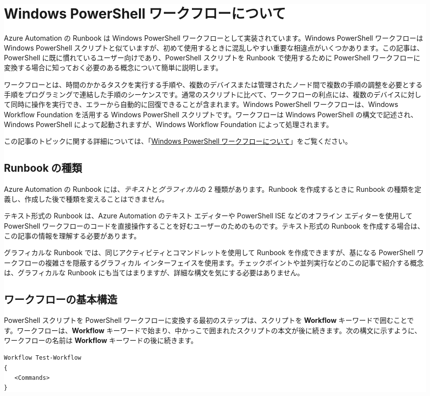 <properties 
   pageTitle="PowerShell ワークフローについての説明"
   description="Azure Automation の Runbook は、Windows PowerShell ワークフローが基になっています。この記事では、PowerShell に慣れている作成者を対象に、PowerShell と PowerShell ワークフローの具体的な違いについて簡単に説明します。"
   services="automation"
   documentationCenter=""
   authors="bwren"
   manager="stevenka"
   editor="tysonn" />
<tags 
   ms.service="automation"
   ms.devlang="na"
   ms.topic="article"
   ms.tgt_pltfrm="na"
   ms.workload="infrastructure-services"
   ms.date="07/06/2015"
   ms.author="bwren" />

# Windows PowerShell ワークフローについて

Azure Automation の Runbook は Windows PowerShell ワークフローとして実装されています。Windows PowerShell ワークフローは Windows PowerShell スクリプトと似ていますが、初めて使用するときに混乱しやすい重要な相違点がいくつかあります。この記事は、PowerShell に既に慣れているユーザー向けであり、PowerShell スクリプトを Runbook で使用するために PowerShell ワークフローに変換する場合に知っておく必要のある概念について簡単に説明します。

ワークフローとは、時間のかかるタスクを実行する手順や、複数のデバイスまたは管理されたノード間で複数の手順の調整を必要とする手順をプログラミングで連結した手順のシーケンスです。通常のスクリプトに比べて、ワークフローの利点には、複数のデバイスに対して同時に操作を実行でき、エラーから自動的に回復できることが含まれます。Windows PowerShell ワークフローは、Windows Workflow Foundation を活用する Windows PowerShell スクリプトです。ワークフローは Windows PowerShell の構文で記述され、Windows PowerShell によって起動されますが、Windows Workflow Foundation によって処理されます。

この記事のトピックに関する詳細については、「[Windows PowerShell ワークフローについて](http://technet.microsoft.com/library/jj134242.aspx)」をご覧ください。

## Runbook の種類

Azure Automation の Runbook には、*テキスト*と*グラフィカル*の 2 種類があります。Runbook を作成するときに Runbook の種類を定義し、作成した後で種類を変えることはできません。

テキスト形式の Runbook は、Azure Automation のテキスト エディターや PowerShell ISE などのオフライン エディターを使用して PowerShell ワークフローのコードを直接操作することを好むユーザーのためのものです。テキスト形式の Runbook を作成する場合は、この記事の情報を理解する必要があります。

グラフィカルな Runbook では、同じアクティビティとコマンドレットを使用して Runbook を作成できますが、基になる PowerShell ワークフローの複雑さを隠蔽するグラフィカル インターフェイスを使用ます。チェックポイントや並列実行などのこの記事で紹介する概念は、グラフィカルな Runbook にも当てはまりますが、詳細な構文を気にする必要はありません。

## ワークフローの基本構造

PowerShell スクリプトを PowerShell ワークフローに変換する最初のステップは、スクリプトを **Workflow** キーワードで囲むことです。ワークフローは、**Workflow** キーワードで始まり、中かっこで囲まれたスクリプトの本文が後に続きます。次の構文に示すように、ワークフローの名前は **Workflow** キーワードの後に続きます。

    Workflow Test-Workflow
    {
       <Commands>
    }
